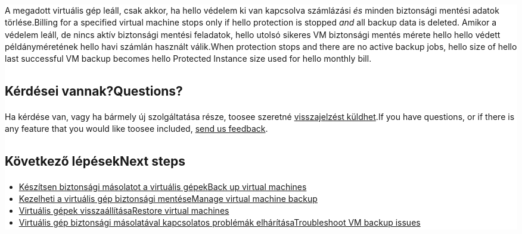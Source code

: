 <span data-ttu-id="35b08-295">A megadott virtuális gép leáll, csak akkor, ha hello védelem ki van kapcsolva számlázási *és* minden biztonsági mentési adatok törlése.</span><span class="sxs-lookup"><span data-stu-id="35b08-295">Billing for a specified virtual machine stops only if hello protection is stopped *and* all backup data is deleted.</span></span> <span data-ttu-id="35b08-296">Amikor a védelem leáll, de nincs aktív biztonsági mentési feladatok, hello utolsó sikeres VM biztonsági mentés mérete hello hello védett példányméretének hello havi számlán használt válik.</span><span class="sxs-lookup"><span data-stu-id="35b08-296">When protection stops and there are no active backup jobs, hello size of hello last successful VM backup becomes hello Protected Instance size used for hello monthly bill.</span></span>

## <a name="questions"></a><span data-ttu-id="35b08-297">Kérdései vannak?</span><span class="sxs-lookup"><span data-stu-id="35b08-297">Questions?</span></span>
<span data-ttu-id="35b08-298">Ha kérdése van, vagy ha bármely új szolgáltatása része, toosee szeretné [visszajelzést küldhet](http://aka.ms/azurebackup_feedback).</span><span class="sxs-lookup"><span data-stu-id="35b08-298">If you have questions, or if there is any feature that you would like toosee included, [send us feedback](http://aka.ms/azurebackup_feedback).</span></span>

## <a name="next-steps"></a><span data-ttu-id="35b08-299">Következő lépések</span><span class="sxs-lookup"><span data-stu-id="35b08-299">Next steps</span></span>
* [<span data-ttu-id="35b08-300">Készítsen biztonsági másolatot a virtuális gépek</span><span class="sxs-lookup"><span data-stu-id="35b08-300">Back up virtual machines</span></span>](backup-azure-vms.md)
* [<span data-ttu-id="35b08-301">Kezelheti a virtuális gép biztonsági mentése</span><span class="sxs-lookup"><span data-stu-id="35b08-301">Manage virtual machine backup</span></span>](backup-azure-manage-vms.md)
* [<span data-ttu-id="35b08-302">Virtuális gépek visszaállítása</span><span class="sxs-lookup"><span data-stu-id="35b08-302">Restore virtual machines</span></span>](backup-azure-restore-vms.md)
* [<span data-ttu-id="35b08-303">Virtuális gép biztonsági másolatával kapcsolatos problémák elhárítása</span><span class="sxs-lookup"><span data-stu-id="35b08-303">Troubleshoot VM backup issues</span></span>](backup-azure-vms-troubleshoot.md)

